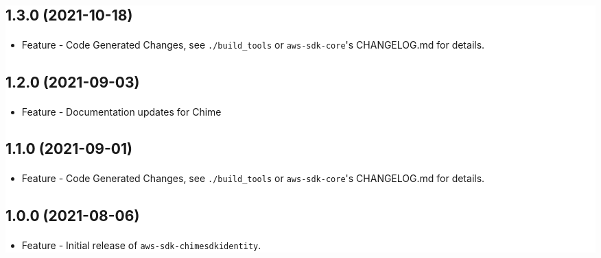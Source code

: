 1.3.0 (2021-10-18)
------------------

* Feature - Code Generated Changes, see `./build_tools` or `aws-sdk-core`'s CHANGELOG.md for details.

1.2.0 (2021-09-03)
------------------

* Feature - Documentation updates for Chime

1.1.0 (2021-09-01)
------------------

* Feature - Code Generated Changes, see `./build_tools` or `aws-sdk-core`'s CHANGELOG.md for details.

1.0.0 (2021-08-06)
------------------

* Feature - Initial release of `aws-sdk-chimesdkidentity`.

